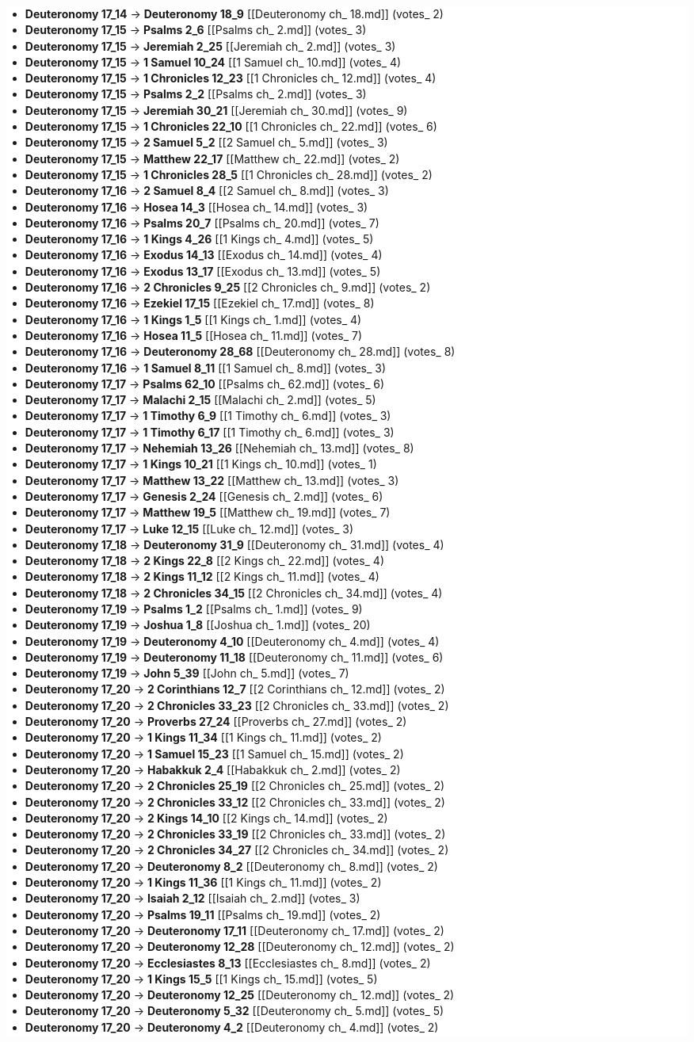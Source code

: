 - **Deuteronomy 17_14** → **Deuteronomy 18_9** [[Deuteronomy ch_ 18.md]] (votes_ 2)
- **Deuteronomy 17_15** → **Psalms 2_6** [[Psalms ch_ 2.md]] (votes_ 3)
- **Deuteronomy 17_15** → **Jeremiah 2_25** [[Jeremiah ch_ 2.md]] (votes_ 3)
- **Deuteronomy 17_15** → **1 Samuel 10_24** [[1 Samuel ch_ 10.md]] (votes_ 4)
- **Deuteronomy 17_15** → **1 Chronicles 12_23** [[1 Chronicles ch_ 12.md]] (votes_ 4)
- **Deuteronomy 17_15** → **Psalms 2_2** [[Psalms ch_ 2.md]] (votes_ 3)
- **Deuteronomy 17_15** → **Jeremiah 30_21** [[Jeremiah ch_ 30.md]] (votes_ 9)
- **Deuteronomy 17_15** → **1 Chronicles 22_10** [[1 Chronicles ch_ 22.md]] (votes_ 6)
- **Deuteronomy 17_15** → **2 Samuel 5_2** [[2 Samuel ch_ 5.md]] (votes_ 3)
- **Deuteronomy 17_15** → **Matthew 22_17** [[Matthew ch_ 22.md]] (votes_ 2)
- **Deuteronomy 17_15** → **1 Chronicles 28_5** [[1 Chronicles ch_ 28.md]] (votes_ 2)
- **Deuteronomy 17_16** → **2 Samuel 8_4** [[2 Samuel ch_ 8.md]] (votes_ 3)
- **Deuteronomy 17_16** → **Hosea 14_3** [[Hosea ch_ 14.md]] (votes_ 3)
- **Deuteronomy 17_16** → **Psalms 20_7** [[Psalms ch_ 20.md]] (votes_ 7)
- **Deuteronomy 17_16** → **1 Kings 4_26** [[1 Kings ch_ 4.md]] (votes_ 5)
- **Deuteronomy 17_16** → **Exodus 14_13** [[Exodus ch_ 14.md]] (votes_ 4)
- **Deuteronomy 17_16** → **Exodus 13_17** [[Exodus ch_ 13.md]] (votes_ 5)
- **Deuteronomy 17_16** → **2 Chronicles 9_25** [[2 Chronicles ch_ 9.md]] (votes_ 2)
- **Deuteronomy 17_16** → **Ezekiel 17_15** [[Ezekiel ch_ 17.md]] (votes_ 8)
- **Deuteronomy 17_16** → **1 Kings 1_5** [[1 Kings ch_ 1.md]] (votes_ 4)
- **Deuteronomy 17_16** → **Hosea 11_5** [[Hosea ch_ 11.md]] (votes_ 7)
- **Deuteronomy 17_16** → **Deuteronomy 28_68** [[Deuteronomy ch_ 28.md]] (votes_ 8)
- **Deuteronomy 17_16** → **1 Samuel 8_11** [[1 Samuel ch_ 8.md]] (votes_ 3)
- **Deuteronomy 17_17** → **Psalms 62_10** [[Psalms ch_ 62.md]] (votes_ 6)
- **Deuteronomy 17_17** → **Malachi 2_15** [[Malachi ch_ 2.md]] (votes_ 5)
- **Deuteronomy 17_17** → **1 Timothy 6_9** [[1 Timothy ch_ 6.md]] (votes_ 3)
- **Deuteronomy 17_17** → **1 Timothy 6_17** [[1 Timothy ch_ 6.md]] (votes_ 3)
- **Deuteronomy 17_17** → **Nehemiah 13_26** [[Nehemiah ch_ 13.md]] (votes_ 8)
- **Deuteronomy 17_17** → **1 Kings 10_21** [[1 Kings ch_ 10.md]] (votes_ 1)
- **Deuteronomy 17_17** → **Matthew 13_22** [[Matthew ch_ 13.md]] (votes_ 3)
- **Deuteronomy 17_17** → **Genesis 2_24** [[Genesis ch_ 2.md]] (votes_ 6)
- **Deuteronomy 17_17** → **Matthew 19_5** [[Matthew ch_ 19.md]] (votes_ 7)
- **Deuteronomy 17_17** → **Luke 12_15** [[Luke ch_ 12.md]] (votes_ 3)
- **Deuteronomy 17_18** → **Deuteronomy 31_9** [[Deuteronomy ch_ 31.md]] (votes_ 4)
- **Deuteronomy 17_18** → **2 Kings 22_8** [[2 Kings ch_ 22.md]] (votes_ 4)
- **Deuteronomy 17_18** → **2 Kings 11_12** [[2 Kings ch_ 11.md]] (votes_ 4)
- **Deuteronomy 17_18** → **2 Chronicles 34_15** [[2 Chronicles ch_ 34.md]] (votes_ 4)
- **Deuteronomy 17_19** → **Psalms 1_2** [[Psalms ch_ 1.md]] (votes_ 9)
- **Deuteronomy 17_19** → **Joshua 1_8** [[Joshua ch_ 1.md]] (votes_ 20)
- **Deuteronomy 17_19** → **Deuteronomy 4_10** [[Deuteronomy ch_ 4.md]] (votes_ 4)
- **Deuteronomy 17_19** → **Deuteronomy 11_18** [[Deuteronomy ch_ 11.md]] (votes_ 6)
- **Deuteronomy 17_19** → **John 5_39** [[John ch_ 5.md]] (votes_ 7)
- **Deuteronomy 17_20** → **2 Corinthians 12_7** [[2 Corinthians ch_ 12.md]] (votes_ 2)
- **Deuteronomy 17_20** → **2 Chronicles 33_23** [[2 Chronicles ch_ 33.md]] (votes_ 2)
- **Deuteronomy 17_20** → **Proverbs 27_24** [[Proverbs ch_ 27.md]] (votes_ 2)
- **Deuteronomy 17_20** → **1 Kings 11_34** [[1 Kings ch_ 11.md]] (votes_ 2)
- **Deuteronomy 17_20** → **1 Samuel 15_23** [[1 Samuel ch_ 15.md]] (votes_ 2)
- **Deuteronomy 17_20** → **Habakkuk 2_4** [[Habakkuk ch_ 2.md]] (votes_ 2)
- **Deuteronomy 17_20** → **2 Chronicles 25_19** [[2 Chronicles ch_ 25.md]] (votes_ 2)
- **Deuteronomy 17_20** → **2 Chronicles 33_12** [[2 Chronicles ch_ 33.md]] (votes_ 2)
- **Deuteronomy 17_20** → **2 Kings 14_10** [[2 Kings ch_ 14.md]] (votes_ 2)
- **Deuteronomy 17_20** → **2 Chronicles 33_19** [[2 Chronicles ch_ 33.md]] (votes_ 2)
- **Deuteronomy 17_20** → **2 Chronicles 34_27** [[2 Chronicles ch_ 34.md]] (votes_ 2)
- **Deuteronomy 17_20** → **Deuteronomy 8_2** [[Deuteronomy ch_ 8.md]] (votes_ 2)
- **Deuteronomy 17_20** → **1 Kings 11_36** [[1 Kings ch_ 11.md]] (votes_ 2)
- **Deuteronomy 17_20** → **Isaiah 2_12** [[Isaiah ch_ 2.md]] (votes_ 3)
- **Deuteronomy 17_20** → **Psalms 19_11** [[Psalms ch_ 19.md]] (votes_ 2)
- **Deuteronomy 17_20** → **Deuteronomy 17_11** [[Deuteronomy ch_ 17.md]] (votes_ 2)
- **Deuteronomy 17_20** → **Deuteronomy 12_28** [[Deuteronomy ch_ 12.md]] (votes_ 2)
- **Deuteronomy 17_20** → **Ecclesiastes 8_13** [[Ecclesiastes ch_ 8.md]] (votes_ 2)
- **Deuteronomy 17_20** → **1 Kings 15_5** [[1 Kings ch_ 15.md]] (votes_ 5)
- **Deuteronomy 17_20** → **Deuteronomy 12_25** [[Deuteronomy ch_ 12.md]] (votes_ 2)
- **Deuteronomy 17_20** → **Deuteronomy 5_32** [[Deuteronomy ch_ 5.md]] (votes_ 5)
- **Deuteronomy 17_20** → **Deuteronomy 4_2** [[Deuteronomy ch_ 4.md]] (votes_ 2)